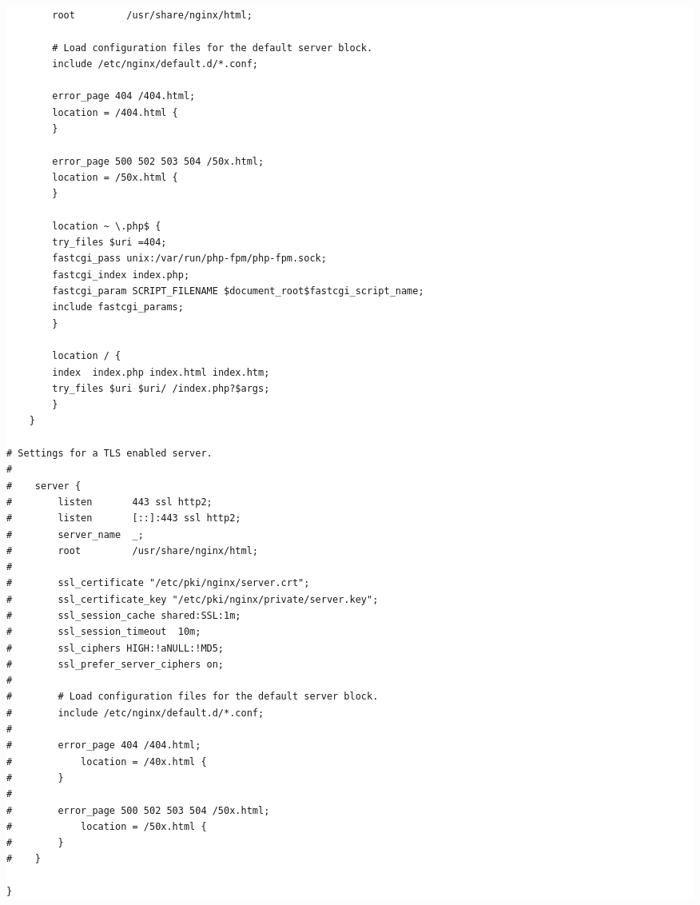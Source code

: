 ```shell
        root         /usr/share/nginx/html;

        # Load configuration files for the default server block.
        include /etc/nginx/default.d/*.conf;

        error_page 404 /404.html;
        location = /404.html {
        }

        error_page 500 502 503 504 /50x.html;
        location = /50x.html {
        }

    	location ~ \.php$ {
        try_files $uri =404;
        fastcgi_pass unix:/var/run/php-fpm/php-fpm.sock;
        fastcgi_index index.php;
        fastcgi_param SCRIPT_FILENAME $document_root$fastcgi_script_name;
        include fastcgi_params;
    	}
	
    	location / {
        index  index.php index.html index.htm;
        try_files $uri $uri/ /index.php?$args;
    	}
    }

# Settings for a TLS enabled server.
#
#    server {
#        listen       443 ssl http2;
#        listen       [::]:443 ssl http2;
#        server_name  _;
#        root         /usr/share/nginx/html;
#
#        ssl_certificate "/etc/pki/nginx/server.crt";
#        ssl_certificate_key "/etc/pki/nginx/private/server.key";
#        ssl_session_cache shared:SSL:1m;
#        ssl_session_timeout  10m;
#        ssl_ciphers HIGH:!aNULL:!MD5;
#        ssl_prefer_server_ciphers on;
#
#        # Load configuration files for the default server block.
#        include /etc/nginx/default.d/*.conf;
#
#        error_page 404 /404.html;
#            location = /40x.html {
#        }
#
#        error_page 500 502 503 504 /50x.html;
#            location = /50x.html {
#        }
#    }

}
```

